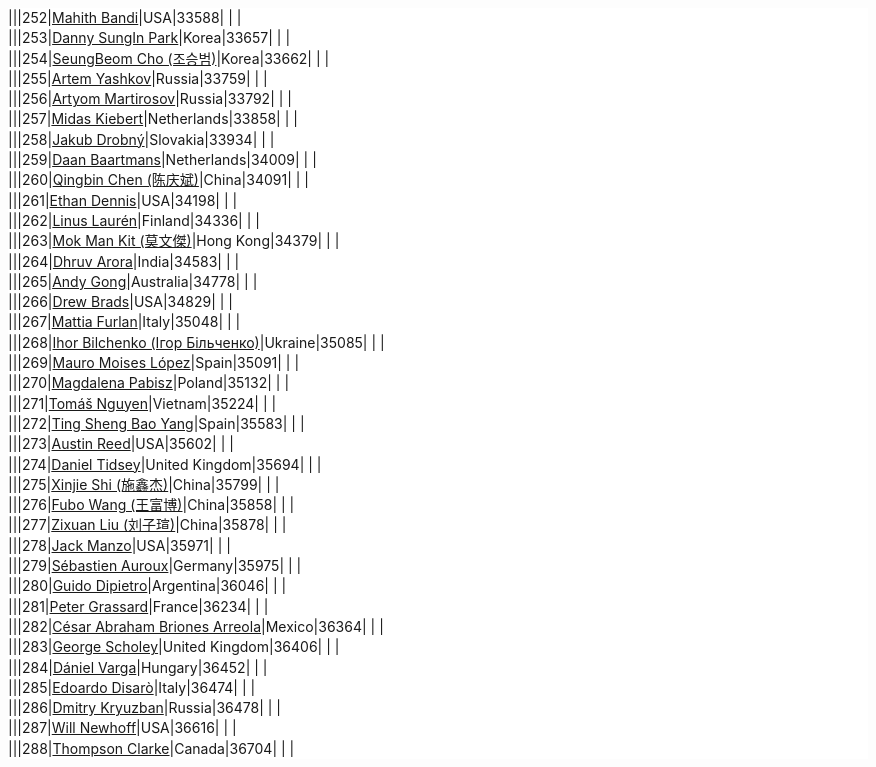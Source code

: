 |||252|[Mahith Bandi](https://www.worldcubeassociation.org/persons/2014BAND04)|USA|33588|  |  |  
|||253|[Danny SungIn Park](https://www.worldcubeassociation.org/persons/2015PARK13)|Korea|33657|  |  |  
|||254|[SeungBeom Cho (조승범)](https://www.worldcubeassociation.org/persons/2012CHOS01)|Korea|33662|  |  |  
|||255|[Artem Yashkov](https://www.worldcubeassociation.org/persons/2014YASH01)|Russia|33759|  |  |  
|||256|[Artyom Martirosov](https://www.worldcubeassociation.org/persons/2016MART29)|Russia|33792|  |  |  
|||257|[Midas Kiebert](https://www.worldcubeassociation.org/persons/2016KIEB01)|Netherlands|33858|  |  |  
|||258|[Jakub Drobný](https://www.worldcubeassociation.org/persons/2016DROB01)|Slovakia|33934|  |  |  
|||259|[Daan Baartmans](https://www.worldcubeassociation.org/persons/2014BAAR01)|Netherlands|34009|  |  |  
|||260|[Qingbin Chen (陈庆斌)](https://www.worldcubeassociation.org/persons/2011CHEN19)|China|34091|  |  |  
|||261|[Ethan Dennis](https://www.worldcubeassociation.org/persons/2016DENN04)|USA|34198|  |  |  
|||262|[Linus Laurén](https://www.worldcubeassociation.org/persons/2016LAUR01)|Finland|34336|  |  |  
|||263|[Mok Man Kit (莫文傑)](https://www.worldcubeassociation.org/persons/2009KITM01)|Hong Kong|34379|  |  |  
|||264|[Dhruv Arora](https://www.worldcubeassociation.org/persons/2015AROR05)|India|34583|  |  |  
|||265|[Andy Gong](https://www.worldcubeassociation.org/persons/2016GONG02)|Australia|34778|  |  |  
|||266|[Drew Brads](https://www.worldcubeassociation.org/persons/2010BRAD01)|USA|34829|  |  |  
|||267|[Mattia Furlan](https://www.worldcubeassociation.org/persons/2013FURL01)|Italy|35048|  |  |  
|||268|[Ihor Bilchenko (Ігор Більченко)](https://www.worldcubeassociation.org/persons/2011BILC01)|Ukraine|35085|  |  |  
|||269|[Mauro Moises López](https://www.worldcubeassociation.org/persons/2016LOPE44)|Spain|35091|  |  |  
|||270|[Magdalena Pabisz](https://www.worldcubeassociation.org/persons/2017PABI01)|Poland|35132|  |  |  
|||271|[Tomáš Nguyen](https://www.worldcubeassociation.org/persons/2014QUYN02)|Vietnam|35224|  |  |  
|||272|[Ting Sheng Bao Yang](https://www.worldcubeassociation.org/persons/2008BAOY01)|Spain|35583|  |  |  
|||273|[Austin Reed](https://www.worldcubeassociation.org/persons/2011REED01)|USA|35602|  |  |  
|||274|[Daniel Tidsey](https://www.worldcubeassociation.org/persons/2016TIDS01)|United Kingdom|35694|  |  |  
|||275|[Xinjie Shi (施鑫杰)](https://www.worldcubeassociation.org/persons/2016SHIX02)|China|35799|  |  |  
|||276|[Fubo Wang (王富博)](https://www.worldcubeassociation.org/persons/2007FUBO01)|China|35858|  |  |  
|||277|[Zixuan Liu (刘子瑄)](https://www.worldcubeassociation.org/persons/2015LIUZ07)|China|35878|  |  |  
|||278|[Jack Manzo](https://www.worldcubeassociation.org/persons/2016MANZ01)|USA|35971|  |  |  
|||279|[Sébastien Auroux](https://www.worldcubeassociation.org/persons/2008AURO01)|Germany|35975|  |  |  
|||280|[Guido Dipietro](https://www.worldcubeassociation.org/persons/2013DIPI01)|Argentina|36046|  |  |  
|||281|[Peter Grassard](https://www.worldcubeassociation.org/persons/2016GRAS01)|France|36234|  |  |  
|||282|[César Abraham Briones Arreola](https://www.worldcubeassociation.org/persons/2016ARRE02)|Mexico|36364|  |  |  
|||283|[George Scholey](https://www.worldcubeassociation.org/persons/2015SCHO05)|United Kingdom|36406|  |  |  
|||284|[Dániel Varga](https://www.worldcubeassociation.org/persons/2008VARG01)|Hungary|36452|  |  |  
|||285|[Edoardo Disarò](https://www.worldcubeassociation.org/persons/2013DISA01)|Italy|36474|  |  |  
|||286|[Dmitry Kryuzban](https://www.worldcubeassociation.org/persons/2010KRYU01)|Russia|36478|  |  |  
|||287|[Will Newhoff](https://www.worldcubeassociation.org/persons/2015NEWH01)|USA|36616|  |  |  
|||288|[Thompson Clarke](https://www.worldcubeassociation.org/persons/2008CLAR01)|Canada|36704|  |  |  